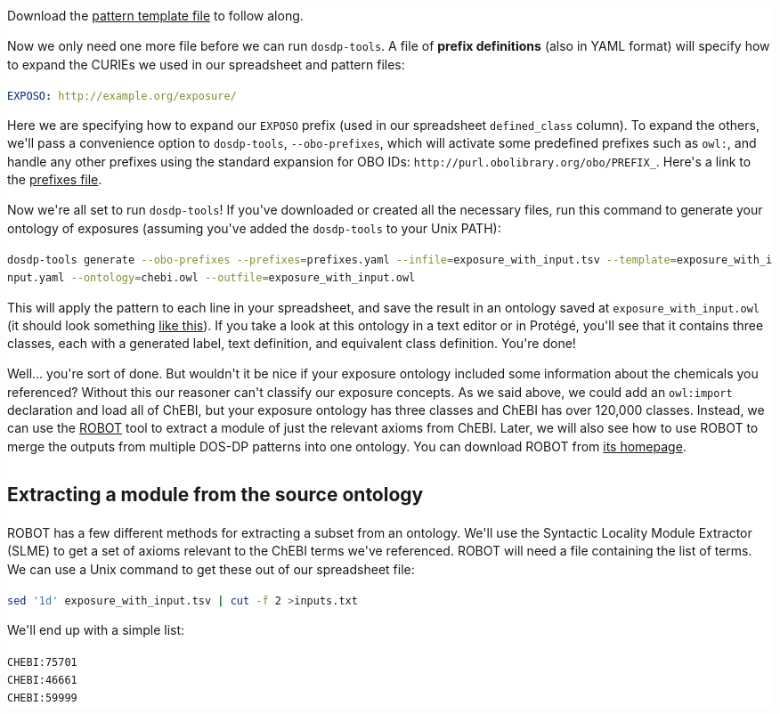 Download the [pattern template file](https://raw.githubusercontent.com/INCATools/dosdp-tools/master/src/test/resources/tutorial/exposure_with_input.yaml) to follow along.

Now we only need one more file before we can run `dosdp-tools`. A file of **prefix definitions** (also in YAML format) will specify how to expand the CURIEs we used in our spreadsheet and pattern files:

```yaml
EXPOSO: http://example.org/exposure/
```

Here we are specifying how to expand our `EXPOSO` prefix (used in our spreadsheet `defined_class` column). To expand the others, we'll pass a convenience option to `dosdp-tools`, `--obo-prefixes`, which will activate some predefined prefixes such as `owl:`, and handle any other prefixes using the standard expansion for OBO IDs: `http://purl.obolibrary.org/obo/PREFIX_`. Here's a link to the [prefixes file](https://raw.githubusercontent.com/INCATools/dosdp-tools/master/src/test/resources/tutorial/prefixes.yaml).

Now we're all set to run `dosdp-tools`! If you've downloaded or created all the necessary files, run this command to generate your ontology of exposures (assuming you've added the `dosdp-tools` to your Unix PATH):

```bash
dosdp-tools generate --obo-prefixes --prefixes=prefixes.yaml --infile=exposure_with_input.tsv --template=exposure_with_input.yaml --ontology=chebi.owl --outfile=exposure_with_input.owl
```

This will apply the pattern to each line in your spreadsheet, and save the result in an ontology saved at `exposure_with_input.owl` (it should look something [like this](https://raw.githubusercontent.com/INCATools/dosdp-tools/master/src/test/resources/tutorial/exposure_with_input.owl)). If you take a look at this ontology in a text editor or in Protégé, you'll see that it contains three classes, each with a generated label, text definition, and equivalent class definition. You're done!

Well... you're sort of done. But wouldn't it be nice if your exposure ontology included some information about the chemicals you referenced? Without this our reasoner can't classify our exposure concepts. As we said above, we could add an `owl:import` declaration and load all of ChEBI, but your exposure ontology has three classes and ChEBI has over 120,000 classes. Instead, we can use the [ROBOT](https://github.com/ontodev/robot) tool to extract a module of just the relevant axioms from ChEBI. Later, we will also see how to use ROBOT to merge the outputs from multiple DOS-DP patterns into one ontology. You can download ROBOT from [its homepage](https://github.com/ontodev/robot).

## Extracting a module from the source ontology
ROBOT has a few different methods for extracting a subset from an ontology. We'll use the Syntactic Locality Module Extractor (SLME) to get a set of axioms relevant to the ChEBI terms we've referenced. ROBOT will need a file containing the list of terms. We can use a Unix command to get these out of our spreadsheet file:

```bash
sed '1d' exposure_with_input.tsv | cut -f 2 >inputs.txt
```

We'll end up with a simple list:

```
CHEBI:75701
CHEBI:46661
CHEBI:59999
```
